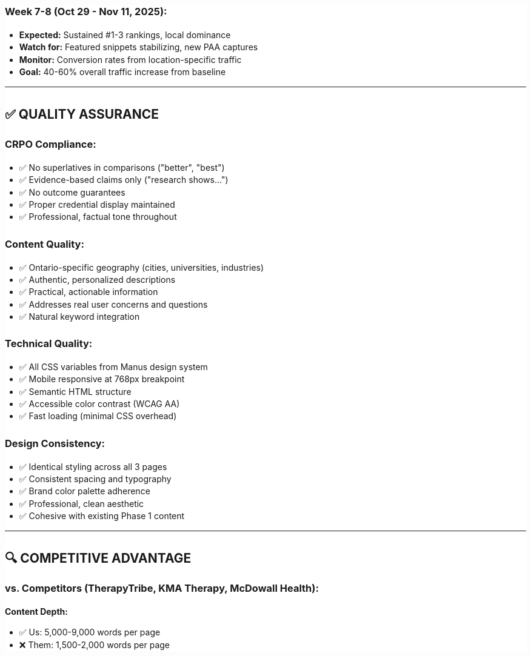 ### Week 7-8 (Oct 29 - Nov 11, 2025):
- **Expected:** Sustained #1-3 rankings, local dominance
- **Watch for:** Featured snippets stabilizing, new PAA captures
- **Monitor:** Conversion rates from location-specific traffic
- **Goal:** 40-60% overall traffic increase from baseline

---

## ✅ QUALITY ASSURANCE

### CRPO Compliance:
- ✅ No superlatives in comparisons ("better", "best")
- ✅ Evidence-based claims only ("research shows...")
- ✅ No outcome guarantees
- ✅ Proper credential display maintained
- ✅ Professional, factual tone throughout

### Content Quality:
- ✅ Ontario-specific geography (cities, universities, industries)
- ✅ Authentic, personalized descriptions
- ✅ Practical, actionable information
- ✅ Addresses real user concerns and questions
- ✅ Natural keyword integration

### Technical Quality:
- ✅ All CSS variables from Manus design system
- ✅ Mobile responsive at 768px breakpoint
- ✅ Semantic HTML structure
- ✅ Accessible color contrast (WCAG AA)
- ✅ Fast loading (minimal CSS overhead)

### Design Consistency:
- ✅ Identical styling across all 3 pages
- ✅ Consistent spacing and typography
- ✅ Brand color palette adherence
- ✅ Professional, clean aesthetic
- ✅ Cohesive with existing Phase 1 content

---

## 🔍 COMPETITIVE ADVANTAGE

### vs. Competitors (TherapyTribe, KMA Therapy, McDowall Health):

**Content Depth:**
- ✅ Us: 5,000-9,000 words per page
- ❌ Them: 1,500-2,000 words per page
